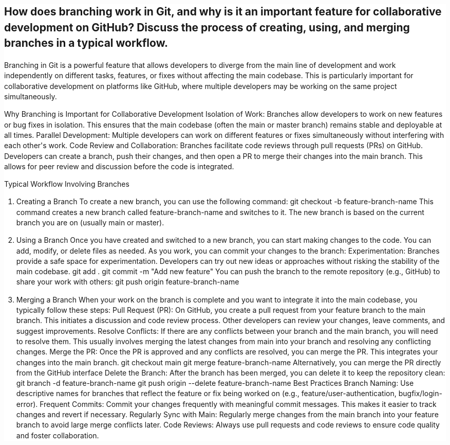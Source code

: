 ## How does branching work in Git, and why is it an important feature for collaborative development on GitHub? Discuss the process of creating, using, and merging branches in a typical workflow.

Branching in Git is a powerful feature that allows developers to diverge from the main line of development and work independently on different tasks, features, or fixes without affecting the main codebase. This is particularly important for collaborative development on platforms like GitHub, where multiple developers may be working on the same project simultaneously.

Why Branching is Important for Collaborative Development
Isolation of Work: Branches allow developers to work on new features or bug fixes in isolation. This ensures that the main codebase (often the main or master branch) remains stable and deployable at all times.
Parallel Development: Multiple developers can work on different features or fixes simultaneously without interfering with each other's work.
Code Review and Collaboration: Branches facilitate code reviews through pull requests (PRs) on GitHub. Developers can create a branch, push their changes, and then open a PR to merge their changes into the main branch. This allows for peer review and discussion before the code is integrated.

Typical Workflow Involving Branches

1. Creating a Branch
To create a new branch, you can use the following command:
git checkout -b feature-branch-name
This command creates a new branch called feature-branch-name and switches to it. The new branch is based on the current branch you are on (usually main or master).

2. Using a Branch
Once you have created and switched to a new branch, you can start making changes to the code. You can add, modify, or delete files as needed. As you work, you can commit your changes to the branch:
Experimentation: Branches provide a safe space for experimentation. Developers can try out new ideas or approaches without risking the stability of the main codebase.
git add .
git commit -m "Add new feature"
You can push the branch to the remote repository (e.g., GitHub) to share your work with others:
git push origin feature-branch-name

3. Merging a Branch
When your work on the branch is complete and you want to integrate it into the main codebase, you typically follow these steps:
Pull Request (PR): On GitHub, you create a pull request from your feature branch to the main branch. This initiates a discussion and code review process. Other developers can review your changes, leave comments, and suggest improvements.
Resolve Conflicts: If there are any conflicts between your branch and the main branch, you will need to resolve them. This usually involves merging the latest changes from main into your branch and resolving any conflicting changes.
Merge the PR: Once the PR is approved and any conflicts are resolved, you can merge the PR. This integrates your changes into the main branch.
git checkout main
git merge feature-branch-name
Alternatively, you can merge the PR directly from the GitHub interface
Delete the Branch: After the branch has been merged, you can delete it to keep the repository clean:
git branch -d feature-branch-name
git push origin --delete feature-branch-name
Best Practices
Branch Naming: Use descriptive names for branches that reflect the feature or fix being worked on (e.g., feature/user-authentication, bugfix/login-error).
Frequent Commits: Commit your changes frequently with meaningful commit messages. This makes it easier to track changes and revert if necessary.
Regularly Sync with Main: Regularly merge changes from the main branch into your feature branch to avoid large merge conflicts later.
Code Reviews: Always use pull requests and code reviews to ensure code quality and foster collaboration.
